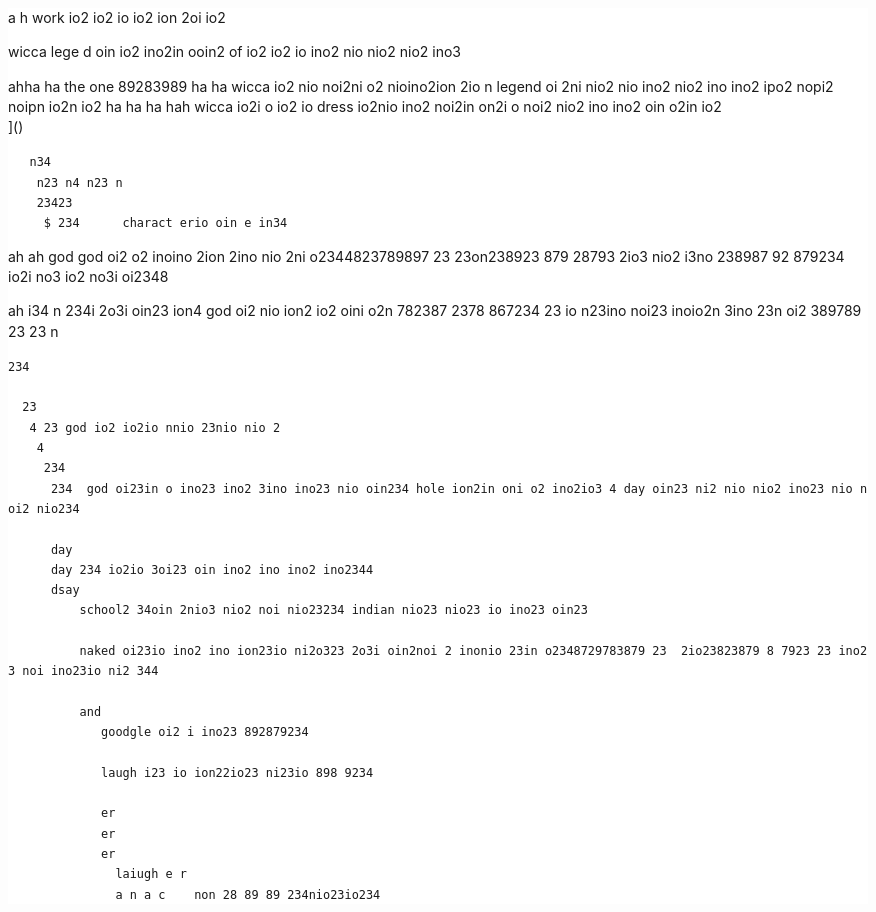 a
h work io2 io2 io io2 ion 2oi io2 

wicca lege d  oin io2 ino2in ooin2 of io2 io2 io ino2 nio nio2 nio2 ino3 

ahha
ha  the one  89283989
ha
ha wicca io2 nio noi2ni o2 nioino2ion 2io n legend oi 2ni nio2 nio ino2 nio2 ino ino2 ipo2 nopi2 noipn io2n io2 
ha
ha
ha
hah  wicca io2i o io2 io dress io2nio ino2 noi2in on2i o noi2 nio2 ino ino2 oin o2in io2  
]()

       n34
        n23 n4 n23 n
        23423
         $ 234      charact erio oin e in34 

ah
ah
  god god oi2  o2 inoino 2ion 2ino nio 2ni o2344823789897 23 23on238923 879 28793 2io3 nio2 i3no 238987 92 879234 io2i no3 io2 no3i oi2348


   ah 
   i34 n
   234i 2o3i oin23 ion4 god oi2 nio ion2 io2 oini o2n 782387 2378  867234 23 io n23ino noi23 inoio2n 3ino 23n oi2 389789 23 23 n

    234

      23
       4 23 god io2 io2io nnio 23nio nio 2 
        4
         234
          234  god oi23in o ino23 ino2 3ino ino23 nio oin234 hole ion2in oni o2 ino2io3 4 day oin23 ni2 nio nio2 ino23 nio noi2 nio234 

          day
          day 234 io2io 3oi23 oin ino2 ino ino2 ino2344 
          dsay
              school2 34oin 2nio3 nio2 noi nio23234 indian nio23 nio23 io ino23 oin23 

              naked oi23io ino2 ino ion23io ni2o323 2o3i oin2noi 2 inonio 23in o2348729783879 23  2io23823879 8 7923 23 ino23 noi ino23io ni2 344 

              and 
                 goodgle oi2 i ino23 892879234 

                 laugh i23 io ion22io23 ni23io 898 9234

                 er
                 er
                 er
                   laiugh e r
                   a n a c    non 28 89 89 234nio23io234 
